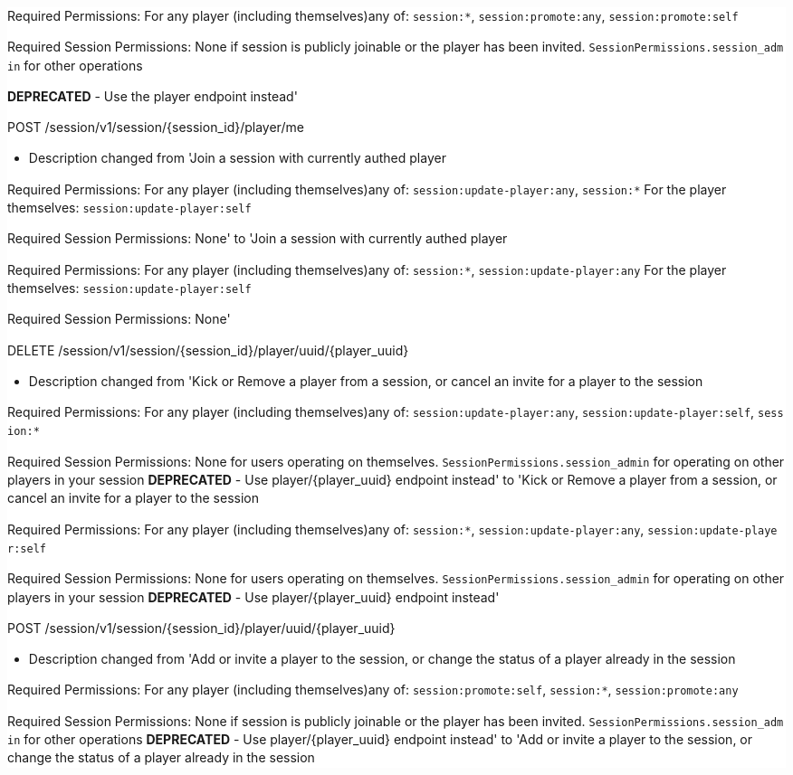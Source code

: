 Required Permissions: 
	For any player (including themselves)any of: `session:*`, `session:promote:any`, `session:promote:self`


Required Session Permissions: None if session is publicly joinable or the player has been invited.
`SessionPermissions.session_admin` for other operations

**DEPRECATED** - Use the player endpoint instead'

POST /session/v1/session/{session_id}/player/me
- Description changed from 'Join a session with currently authed player

Required Permissions: 
	For any player (including themselves)any of: `session:update-player:any`, `session:*`
	For the player themselves: `session:update-player:self`

Required Session Permissions: None' to 'Join a session with currently authed player

Required Permissions: 
	For any player (including themselves)any of: `session:*`, `session:update-player:any`
	For the player themselves: `session:update-player:self`

Required Session Permissions: None'

DELETE /session/v1/session/{session_id}/player/uuid/{player_uuid}
- Description changed from 'Kick or Remove a player from a session, or cancel an invite for a player to the session

Required Permissions: 
	For any player (including themselves)any of: `session:update-player:any`, `session:update-player:self`, `session:*`


Required Session Permissions: None for users operating on themselves. 
`SessionPermissions.session_admin` for operating on other players in your session
**DEPRECATED** - Use player/{player_uuid} endpoint instead' to 'Kick or Remove a player from a session, or cancel an invite for a player to the session

Required Permissions: 
	For any player (including themselves)any of: `session:*`, `session:update-player:any`, `session:update-player:self`


Required Session Permissions: None for users operating on themselves. 
`SessionPermissions.session_admin` for operating on other players in your session
**DEPRECATED** - Use player/{player_uuid} endpoint instead'

POST /session/v1/session/{session_id}/player/uuid/{player_uuid}
- Description changed from 'Add or invite a player to the session, or change the status of a player already in the session

Required Permissions: 
	For any player (including themselves)any of: `session:promote:self`, `session:*`, `session:promote:any`


Required Session Permissions: None if session is publicly joinable or the player has been invited. 
`SessionPermissions.session_admin` for other operations
**DEPRECATED** - Use player/{player_uuid} endpoint instead' to 'Add or invite a player to the session, or change the status of a player already in the session
